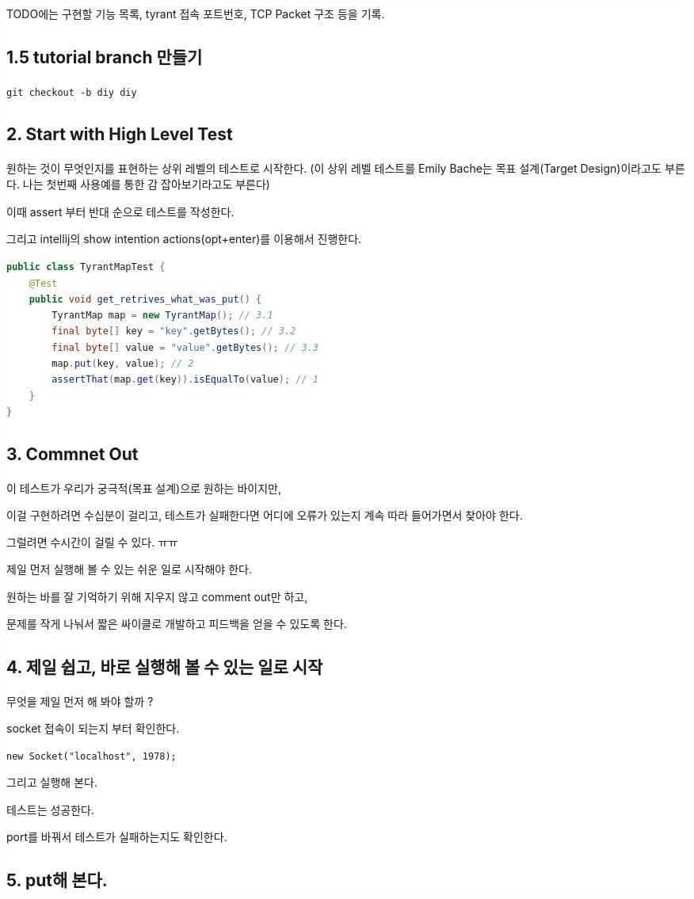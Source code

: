 TODO에는 구현할 기능 목록, tyrant 접속 포트번호, TCP Packet 구조 등을 기록.

## 1.5 tutorial branch 만들기

`git checkout -b diy diy`

## 2. Start with High Level Test

원하는 것이 무엇인지를 표현하는 상위 레벨의 테스트로 시작한다.
(이 상위 레벨 테스트를 Emily Bache는 목표 설계(Target Design)이라고도 부른다. 나는 첫번째 사용예를 통한 감 잡아보기라고도 부른다)

이때 assert 부터 반대 순으로 테스트를 작성한다.

그리고 intellij의 show intention actions(opt+enter)를 이용해서 진행한다.

```java
public class TyrantMapTest {
	@Test
	public void get_retrives_what_was_put() {
        TyrantMap map = new TyrantMap(); // 3.1
        final byte[] key = "key".getBytes(); // 3.2
        final byte[] value = "value".getBytes(); // 3.3
        map.put(key, value); // 2
        assertThat(map.get(key)).isEqualTo(value); // 1
	}
}
```

## 3. Commnet Out

이 테스트가 우리가 궁극적(목표 설계)으로 원하는 바이지만,

이걸 구현하려면 수십분이 걸리고, 테스트가 실패한다면 어디에 오류가 있는지 계속 따라 들어가면서 찾아야 한다.

그럴려면 수시간이 걸릴 수 있다. ㅠㅠ

제일 먼저 실행해 볼 수 있는 쉬운 일로 시작해야 한다.

원하는 바를 잘 기억하기 위해 지우지 않고 comment out만 하고,

문제를 작게 나눠서 짧은 싸이클로 개발하고 피드백을 얻을 수 있도록 한다.

## 4. 제일 쉽고, 바로 실행해 볼 수 있는 일로 시작

무엇을 제일 먼저 해 봐야 할까 ?

socket 접속이 되는지 부터 확인한다.

`new Socket("localhost", 1978);`

그리고 실행해 본다.

테스트는 성공한다.

port를 바꿔서 테스트가 실패하는지도 확인한다.

## 5. put해 본다.

